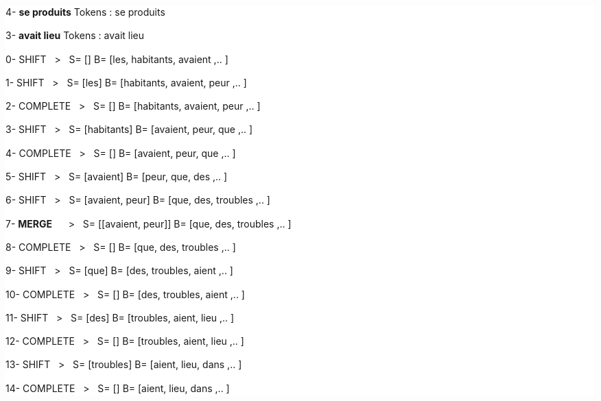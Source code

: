 
4- **se produits** Tokens : 
se
produits


3- **avait lieu** Tokens : 
avait
lieu





0- SHIFT&nbsp;&nbsp;&nbsp;>&nbsp;&nbsp;&nbsp;S= []   B= [les, habitants, avaient ,.. ]



1- SHIFT&nbsp;&nbsp;&nbsp;>&nbsp;&nbsp;&nbsp;S= [les]   B= [habitants, avaient, peur ,.. ]



2- COMPLETE&nbsp;&nbsp;&nbsp;>&nbsp;&nbsp;&nbsp;S= []   B= [habitants, avaient, peur ,.. ]



3- SHIFT&nbsp;&nbsp;&nbsp;>&nbsp;&nbsp;&nbsp;S= [habitants]   B= [avaient, peur, que ,.. ]



4- COMPLETE&nbsp;&nbsp;&nbsp;>&nbsp;&nbsp;&nbsp;S= []   B= [avaient, peur, que ,.. ]



5- SHIFT&nbsp;&nbsp;&nbsp;>&nbsp;&nbsp;&nbsp;S= [avaient]   B= [peur, que, des ,.. ]



6- SHIFT&nbsp;&nbsp;&nbsp;>&nbsp;&nbsp;&nbsp;S= [avaient, peur]   B= [que, des, troubles ,.. ]



7- **MERGE**&nbsp;&nbsp;&nbsp;&nbsp;&nbsp;&nbsp;>&nbsp;&nbsp;&nbsp;S= [[avaient, peur]]   B= [que, des, troubles ,.. ]



8- COMPLETE&nbsp;&nbsp;&nbsp;>&nbsp;&nbsp;&nbsp;S= []   B= [que, des, troubles ,.. ]



9- SHIFT&nbsp;&nbsp;&nbsp;>&nbsp;&nbsp;&nbsp;S= [que]   B= [des, troubles, aient ,.. ]



10- COMPLETE&nbsp;&nbsp;&nbsp;>&nbsp;&nbsp;&nbsp;S= []   B= [des, troubles, aient ,.. ]



11- SHIFT&nbsp;&nbsp;&nbsp;>&nbsp;&nbsp;&nbsp;S= [des]   B= [troubles, aient, lieu ,.. ]



12- COMPLETE&nbsp;&nbsp;&nbsp;>&nbsp;&nbsp;&nbsp;S= []   B= [troubles, aient, lieu ,.. ]



13- SHIFT&nbsp;&nbsp;&nbsp;>&nbsp;&nbsp;&nbsp;S= [troubles]   B= [aient, lieu, dans ,.. ]



14- COMPLETE&nbsp;&nbsp;&nbsp;>&nbsp;&nbsp;&nbsp;S= []   B= [aient, lieu, dans ,.. ]

